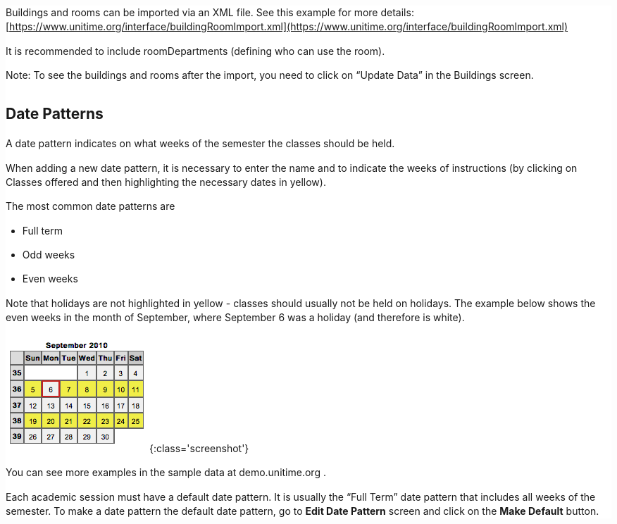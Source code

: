 
 Buildings and rooms can be imported via an XML file. See this example for more details: [https://www.unitime.org/interface/buildingRoomImport.xml](https://www.unitime.org/interface/buildingRoomImport.xml)


 It is recommended to include roomDepartments (defining who can use the room).


 Note: To see the buildings and rooms after the import, you need to click on “Update Data” in the Buildings screen.

## Date Patterns


 A date pattern indicates on what weeks of the semester the classes should be held.


 


 When adding a new date pattern, it is necessary to enter the name and to indicate the weeks of instructions (by clicking on Classes offered and then highlighting the necessary dates in yellow).


 


 The most common date patterns are

* Full term

* Odd weeks

* Even weeks


 


 Note that holidays are not highlighted in yellow - classes should usually not be held on holidays. The example below shows the even weeks in the month of September, where September 6 was a holiday (and therefore is white).


 ![Administrative User Manual](images/administration-15.png){:class='screenshot'}


 You can see more examples in the sample data at demo.unitime.org .


 


 Each academic session must have a default date pattern. It is usually the “Full Term” date pattern that includes all weeks of the semester. To make a date pattern the default date pattern, go to **Edit Date Pattern** screen and click on the **Make Default** button.
